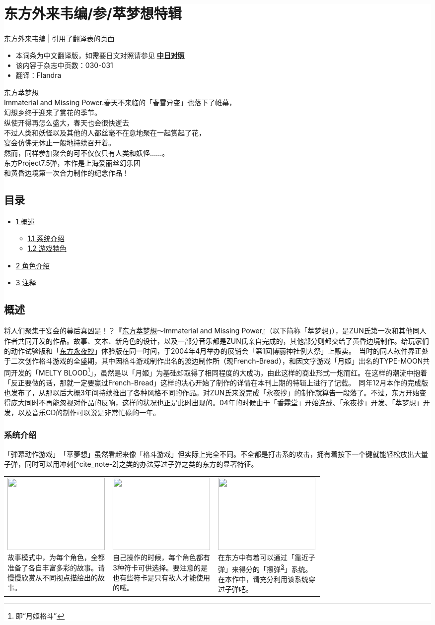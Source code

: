 # 东方外来韦编/参/萃梦想特辑



东方外来韦编 | 引用了翻译表的页面

- 本词条为中文翻译版，如需要日文对照请参见 **[中日对照](./东方外来韦编-参-萃梦想特辑-中日对照.md)** 
- 该内容于杂志中页数：030-031
- 翻译：Flandra

东方萃梦想  
Immaterial and Missing Power.春天不来临的「春雪异变」也落下了帷幕，  
幻想乡终于迎来了赏花的季节。  
纵使开得再怎么盛大，春天也会很快逝去  
不过人类和妖怪以及其他的人都丝毫不在意地聚在一起赏起了花，  
宴会仿佛无休止一般地持续召开着。  
然而，同样参加聚会的可不仅仅只有人类和妖怪……。  
东方Project7.5弹，本作是上海爱丽丝幻乐团  
和黄昏边境第一次合力制作的纪念作品！

## 目录

- [1 概述](#概述)

  - [1.1 系统介绍](#系统介绍)
  - [1.2 游戏特色](#游戏特色)



- [2 角色介绍](#角色介绍)
- [3 注释](#注释)





## 概述
将人们聚集于宴会的幕后真凶是！？『[东方萃梦想](./东方萃梦想.md)～Immaterial and Missing Power』（以下简称「萃梦想」），是ZUN氏第一次和其他同人作者共同开发的作品。故事、文本、新角色的设计，以及一部分音乐都是ZUN氏亲自完成的，其他部分则都交给了黄昏边境制作。给玩家们的动作试验版和「[东方永夜抄](./东方永夜抄.md)」体验版在同一时间，于2004年4月举办的展销会「第1回博丽神社例大祭」上贩卖。　当时的同人软件界正处于二次创作格斗游戏的全盛期，其中因格斗游戏制作出名的渡边制作所（现French-Bread），和因文字游戏「月姬」出名的TYPE-MOON共同开发的「MELTY BLOOD[^cite_note-1]」，虽然是以「月姬」为基础却取得了相同程度的大成功，由此这样的商业形式一炮而红。在这样的潮流中抱着「反正要做的话，那就一定要赢过French-Bread」这样的决心开始了制作的详情在本刊上期的特辑上进行了记载。　同年12月本作的完成版也发布了，从那以后大概3年间持续推出了各种风格不同的作品。对ZUN氏来说完成「永夜抄」的制作就算告一段落了。不过，东方开始变得庞大同时不再能忽视对作品的反响，这样的状况也正是此时出现的。04年的时候由于「[香霖堂](./东方香霖堂.md)」开始连载、「永夜抄」开发、「萃梦想」开发，以及音乐CD的制作可以说是非常忙碌的一年。

### 系统介绍
「弾幕动作游戏」　「萃夢想」虽然看起来像「格斗游戏」但实际上完全不同。不全都是打击系的攻击，拥有着按下一个键就能轻松放出大量子弹，同时可以用冲刺[^cite_note-2]之类的办法穿过子弹之类的东方的显著特征。

<table>

<tbody><tr>
<td>
<div class="center"><div class="thumb tnone"><div class="thumbinner" style="width:198px;"><a href="./文件-外来韦编3_萃梦想介绍_01.jpg.md" class="image"><img alt="" src="https://upload.thwiki.cc/f/f8/%E5%A4%96%E6%9D%A5%E9%9F%A6%E7%BC%963_%E8%90%83%E6%A2%A6%E6%83%B3%E4%BB%8B%E7%BB%8D_01.jpg" decoding="async" loading="lazy" width="196" height="146" class="thumbimage" data-file-width="196" data-file-height="146"></a>  <div class="thumbcaption"><div class="magnify"><a href="./文件-外来韦编3_萃梦想介绍_01.jpg.md" class="internal" title="放大"></a></div><div class="tt-zh tt-type-omake" lang="zh"><div class="poem">故事模式中，为每个角色，全都准备了各自丰富多彩的故事。请慢慢欣赏从不同视点描绘出的故事。</div></div></div></div></div></div>
</td>
<td>
<div class="center"><div class="thumb tnone"><div class="thumbinner" style="width:198px;"><a href="./文件-外来韦编3_萃梦想介绍_02.jpg.md" class="image"><img alt="" src="https://upload.thwiki.cc/d/de/%E5%A4%96%E6%9D%A5%E9%9F%A6%E7%BC%963_%E8%90%83%E6%A2%A6%E6%83%B3%E4%BB%8B%E7%BB%8D_02.jpg" decoding="async" loading="lazy" width="196" height="146" class="thumbimage" data-file-width="196" data-file-height="146"></a>  <div class="thumbcaption"><div class="magnify"><a href="./文件-外来韦编3_萃梦想介绍_02.jpg.md" class="internal" title="放大"></a></div><div class="tt-zh tt-type-omake" lang="zh"><div class="poem">自己操作的时候，每个角色都有3种符卡可供选择。要注意的是也有些符卡是只有敌人才能使用的哦。</div></div></div></div></div></div>
</td>
<td>
<div class="center"><div class="thumb tnone"><div class="thumbinner" style="width:198px;"><a href="./文件-外来韦编3_萃梦想介绍_03.jpg.md" class="image"><img alt="" src="https://upload.thwiki.cc/f/f2/%E5%A4%96%E6%9D%A5%E9%9F%A6%E7%BC%963_%E8%90%83%E6%A2%A6%E6%83%B3%E4%BB%8B%E7%BB%8D_03.jpg" decoding="async" loading="lazy" width="196" height="146" class="thumbimage" data-file-width="196" data-file-height="146"></a>  <div class="thumbcaption"><div class="magnify"><a href="./文件-外来韦编3_萃梦想介绍_03.jpg.md" class="internal" title="放大"></a></div><div class="tt-zh tt-type-omake" lang="zh"><div class="poem">在东方中有着可以通过「靠近子弹」来得分的「擦弹<sup id="cite_ref-3" class="reference"><a href="#cite_note-3">3</a></sup>」系统。在本作中，请充分利用该系统穿过子弹吧。</div></div></div></div></div></div>
</td></tr></tbody></table>


[^cite_note-1]: 即“月姬格斗”